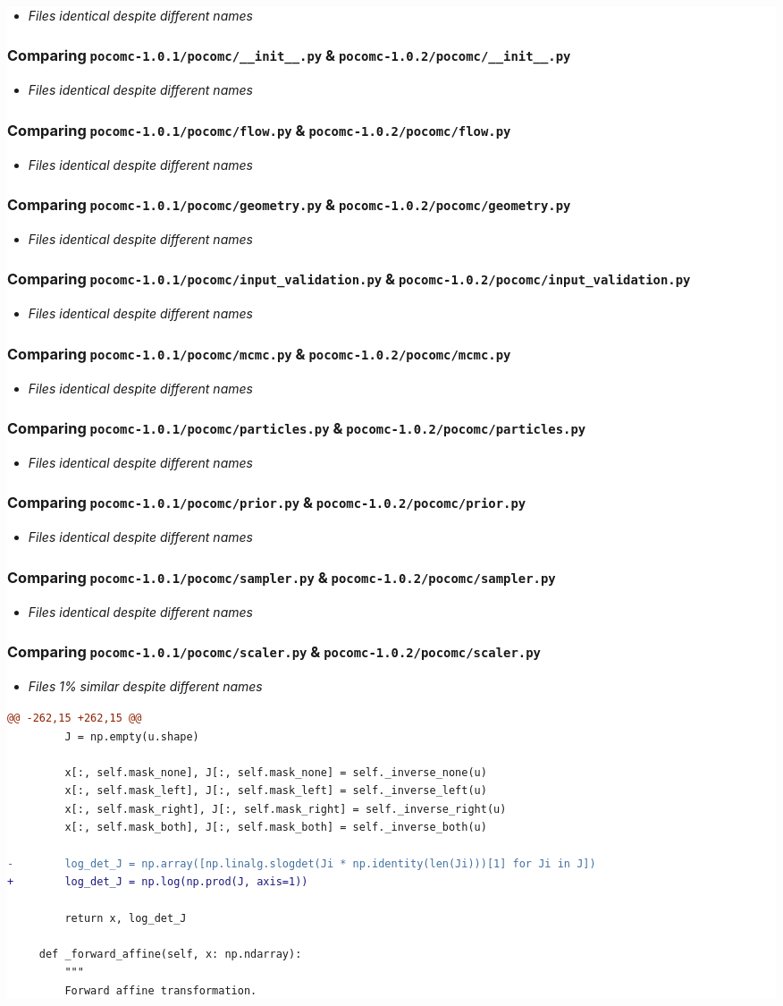  * *Files identical despite different names*

### Comparing `pocomc-1.0.1/pocomc/__init__.py` & `pocomc-1.0.2/pocomc/__init__.py`

 * *Files identical despite different names*

### Comparing `pocomc-1.0.1/pocomc/flow.py` & `pocomc-1.0.2/pocomc/flow.py`

 * *Files identical despite different names*

### Comparing `pocomc-1.0.1/pocomc/geometry.py` & `pocomc-1.0.2/pocomc/geometry.py`

 * *Files identical despite different names*

### Comparing `pocomc-1.0.1/pocomc/input_validation.py` & `pocomc-1.0.2/pocomc/input_validation.py`

 * *Files identical despite different names*

### Comparing `pocomc-1.0.1/pocomc/mcmc.py` & `pocomc-1.0.2/pocomc/mcmc.py`

 * *Files identical despite different names*

### Comparing `pocomc-1.0.1/pocomc/particles.py` & `pocomc-1.0.2/pocomc/particles.py`

 * *Files identical despite different names*

### Comparing `pocomc-1.0.1/pocomc/prior.py` & `pocomc-1.0.2/pocomc/prior.py`

 * *Files identical despite different names*

### Comparing `pocomc-1.0.1/pocomc/sampler.py` & `pocomc-1.0.2/pocomc/sampler.py`

 * *Files identical despite different names*

### Comparing `pocomc-1.0.1/pocomc/scaler.py` & `pocomc-1.0.2/pocomc/scaler.py`

 * *Files 1% similar despite different names*

```diff
@@ -262,15 +262,15 @@
         J = np.empty(u.shape)
 
         x[:, self.mask_none], J[:, self.mask_none] = self._inverse_none(u)
         x[:, self.mask_left], J[:, self.mask_left] = self._inverse_left(u)
         x[:, self.mask_right], J[:, self.mask_right] = self._inverse_right(u)
         x[:, self.mask_both], J[:, self.mask_both] = self._inverse_both(u)
 
-        log_det_J = np.array([np.linalg.slogdet(Ji * np.identity(len(Ji)))[1] for Ji in J])
+        log_det_J = np.log(np.prod(J, axis=1))
 
         return x, log_det_J
 
     def _forward_affine(self, x: np.ndarray):
         """
         Forward affine transformation.
```
